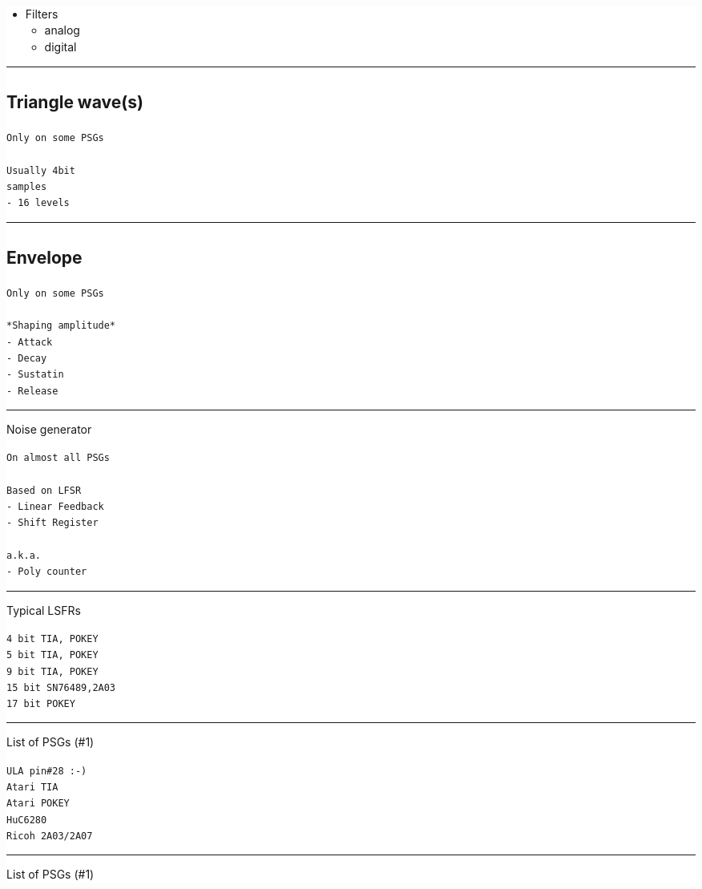 * Filters
    - analog
    - digital

--------------------
## Triangle wave(s)

    Only on some PSGs

    Usually 4bit
    samples
    - 16 levels

--------------------

## Envelope

    Only on some PSGs

    *Shaping amplitude*
    - Attack
    - Decay
    - Sustatin
    - Release
--------------------
Noise generator

    On almost all PSGs

    Based on LFSR
    - Linear Feedback
    - Shift Register

    a.k.a.
    - Poly counter
--------------------
Typical LSFRs

    4 bit TIA, POKEY
    5 bit TIA, POKEY
    9 bit TIA, POKEY
    15 bit SN76489,2A03
    17 bit POKEY
--------------------
List of PSGs (#1)

    ULA pin#28 :-)
    Atari TIA
    Atari POKEY
    HuC6280
    Ricoh 2A03/2A07
--------------------
List of PSGs (#1)
